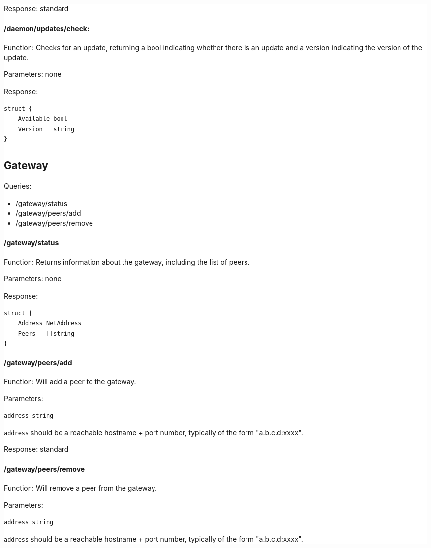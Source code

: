 Response: standard

#### /daemon/updates/check:

Function: Checks for an update, returning a bool indicating whether
there is an update and a version indicating the version of the update.

Parameters: none

Response:
```
struct {
	Available bool
	Version   string
}
```

Gateway
-------

Queries:

* /gateway/status
* /gateway/peers/add
* /gateway/peers/remove

#### /gateway/status

Function: Returns information about the gateway, including the list of peers.

Parameters: none

Response:
```
struct {
	Address NetAddress
	Peers   []string
}
```

#### /gateway/peers/add

Function: Will add a peer to the gateway.

Parameters:
```
address string
```
`address` should be a reachable hostname + port number, typically of the form
"a.b.c.d:xxxx".

Response: standard

#### /gateway/peers/remove

Function: Will remove a peer from the gateway.

Parameters:
```
address string
```
`address` should be a reachable hostname + port number, typically of the form
"a.b.c.d:xxxx".
